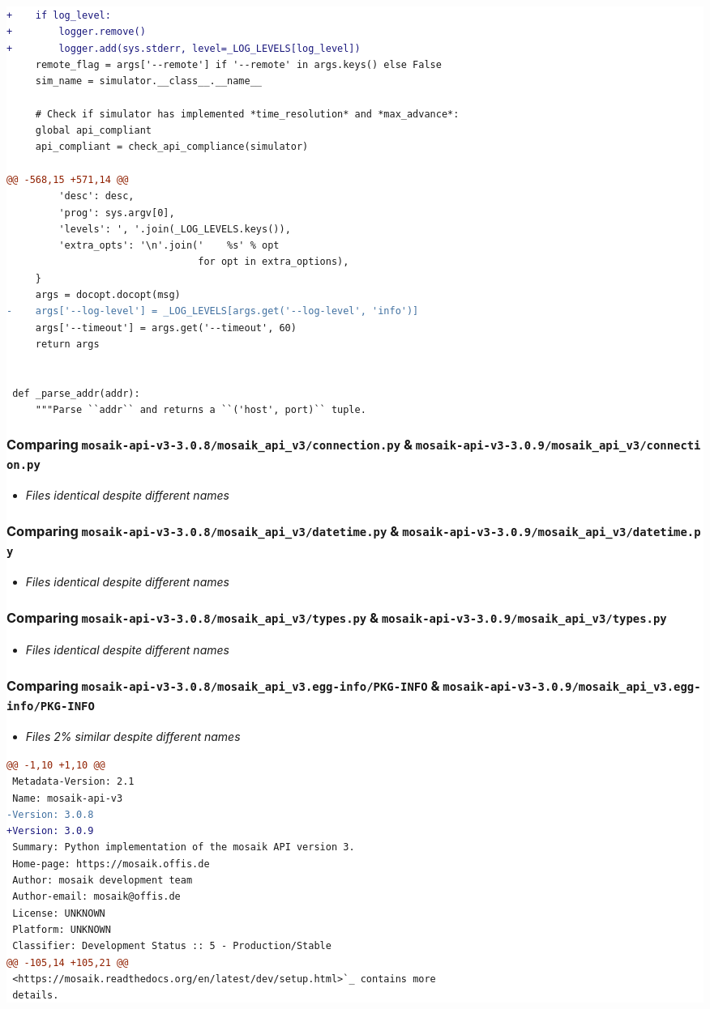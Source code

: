 ```diff
+    if log_level:
+        logger.remove()
+        logger.add(sys.stderr, level=_LOG_LEVELS[log_level])
     remote_flag = args['--remote'] if '--remote' in args.keys() else False
     sim_name = simulator.__class__.__name__
 
     # Check if simulator has implemented *time_resolution* and *max_advance*:
     global api_compliant
     api_compliant = check_api_compliance(simulator)
 
@@ -568,15 +571,14 @@
         'desc': desc,
         'prog': sys.argv[0],
         'levels': ', '.join(_LOG_LEVELS.keys()),
         'extra_opts': '\n'.join('    %s' % opt
                                 for opt in extra_options),
     }
     args = docopt.docopt(msg)
-    args['--log-level'] = _LOG_LEVELS[args.get('--log-level', 'info')]
     args['--timeout'] = args.get('--timeout', 60)
     return args
 
 
 def _parse_addr(addr):
     """Parse ``addr`` and returns a ``('host', port)`` tuple.
```

### Comparing `mosaik-api-v3-3.0.8/mosaik_api_v3/connection.py` & `mosaik-api-v3-3.0.9/mosaik_api_v3/connection.py`

 * *Files identical despite different names*

### Comparing `mosaik-api-v3-3.0.8/mosaik_api_v3/datetime.py` & `mosaik-api-v3-3.0.9/mosaik_api_v3/datetime.py`

 * *Files identical despite different names*

### Comparing `mosaik-api-v3-3.0.8/mosaik_api_v3/types.py` & `mosaik-api-v3-3.0.9/mosaik_api_v3/types.py`

 * *Files identical despite different names*

### Comparing `mosaik-api-v3-3.0.8/mosaik_api_v3.egg-info/PKG-INFO` & `mosaik-api-v3-3.0.9/mosaik_api_v3.egg-info/PKG-INFO`

 * *Files 2% similar despite different names*

```diff
@@ -1,10 +1,10 @@
 Metadata-Version: 2.1
 Name: mosaik-api-v3
-Version: 3.0.8
+Version: 3.0.9
 Summary: Python implementation of the mosaik API version 3.
 Home-page: https://mosaik.offis.de
 Author: mosaik development team
 Author-email: mosaik@offis.de
 License: UNKNOWN
 Platform: UNKNOWN
 Classifier: Development Status :: 5 - Production/Stable
@@ -105,14 +105,21 @@
 <https://mosaik.readthedocs.org/en/latest/dev/setup.html>`_ contains more
 details.
```